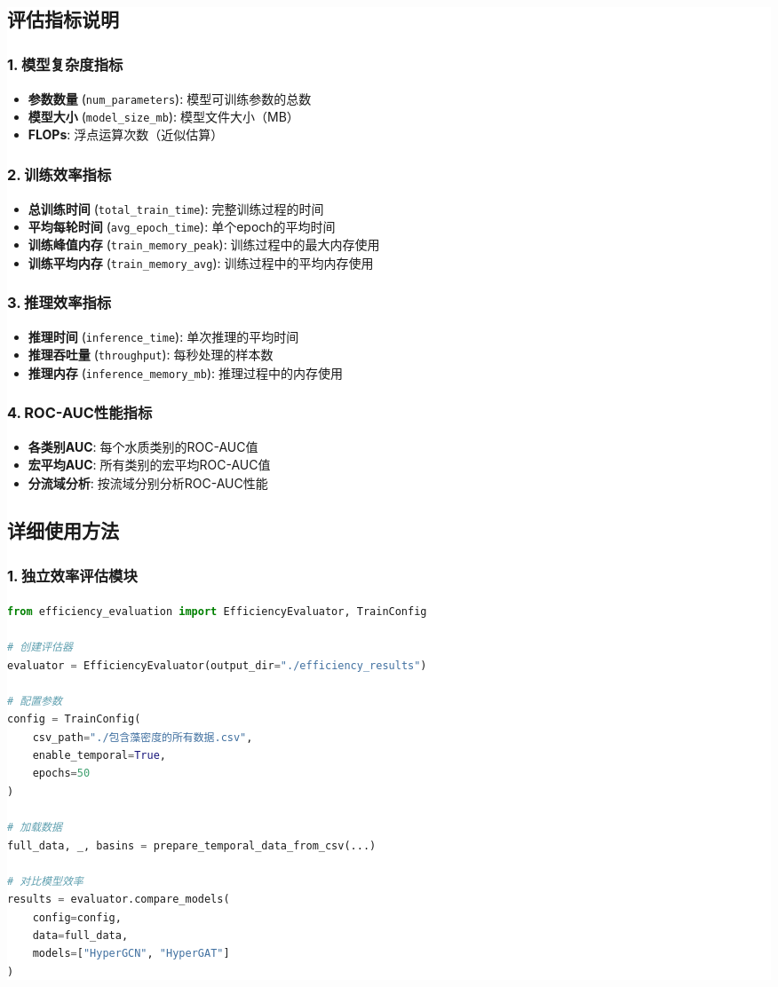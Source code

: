 ## 评估指标说明

### 1. 模型复杂度指标
- **参数数量** (`num_parameters`): 模型可训练参数的总数
- **模型大小** (`model_size_mb`): 模型文件大小（MB）
- **FLOPs**: 浮点运算次数（近似估算）

### 2. 训练效率指标
- **总训练时间** (`total_train_time`): 完整训练过程的时间
- **平均每轮时间** (`avg_epoch_time`): 单个epoch的平均时间
- **训练峰值内存** (`train_memory_peak`): 训练过程中的最大内存使用
- **训练平均内存** (`train_memory_avg`): 训练过程中的平均内存使用

### 3. 推理效率指标
- **推理时间** (`inference_time`): 单次推理的平均时间
- **推理吞吐量** (`throughput`): 每秒处理的样本数
- **推理内存** (`inference_memory_mb`): 推理过程中的内存使用

### 4. ROC-AUC性能指标
- **各类别AUC**: 每个水质类别的ROC-AUC值
- **宏平均AUC**: 所有类别的宏平均ROC-AUC值
- **分流域分析**: 按流域分别分析ROC-AUC性能

## 详细使用方法

### 1. 独立效率评估模块

```python
from efficiency_evaluation import EfficiencyEvaluator, TrainConfig

# 创建评估器
evaluator = EfficiencyEvaluator(output_dir="./efficiency_results")

# 配置参数
config = TrainConfig(
    csv_path="./包含藻密度的所有数据.csv",
    enable_temporal=True,
    epochs=50
)

# 加载数据
full_data, _, basins = prepare_temporal_data_from_csv(...)

# 对比模型效率
results = evaluator.compare_models(
    config=config,
    data=full_data,
    models=["HyperGCN", "HyperGAT"]
)
```
